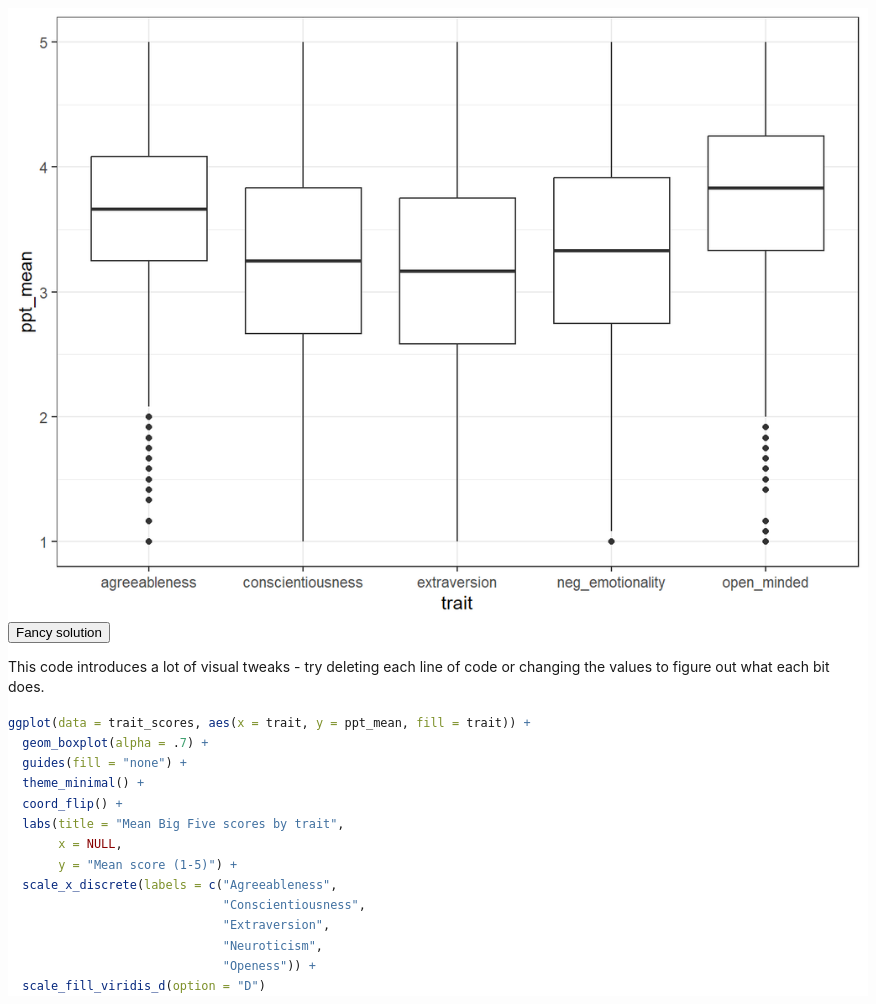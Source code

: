 <img src="10-big5-tidy_files/figure-html/unnamed-chunk-15-1.png" width="100%" style="display: block; margin: auto;" />

</div>




<div class='webex-solution'><button>Fancy solution</button>


This code introduces a lot of visual tweaks - try deleting each line of code or changing the values to figure out what each bit does.


```r
ggplot(data = trait_scores, aes(x = trait, y = ppt_mean, fill = trait)) +
  geom_boxplot(alpha = .7) +
  guides(fill = "none") +
  theme_minimal() +
  coord_flip() +
  labs(title = "Mean Big Five scores by trait",
       x = NULL,
       y = "Mean score (1-5)") +
  scale_x_discrete(labels = c("Agreeableness", 
                              "Conscientiousness",
                              "Extraversion",
                              "Neuroticism",
                              "Openess")) +
  scale_fill_viridis_d(option = "D")
```
